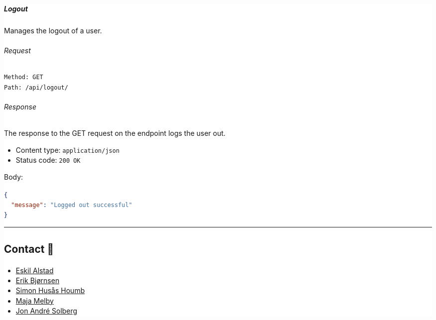 ##### Logout

Manages the logout of a user.

###### Request

```http
Method: GET
Path: /api/logout/
```

###### Response

The response to the GET request on the endpoint logs the user out.

* Content type: `application/json`
* Status code: `200 OK`

Body:

```json
{
  "message": "Logged out successful"
}
```

---

## Contact 📧

- [Eskil Alstad](mailto:eskil.alstad@ntnu.no)
- [Erik Bjørnsen](mailto:erbj@stud.ntnu.no)
- [Simon Husås Houmb](mailto:simon.h.houmb@ntnu.no)
- [Maja Melby](mailto:maja.melby@ntnu.no)
- [Jon André Solberg](mailto:jon.a.h.solberg@ntnu.no)
